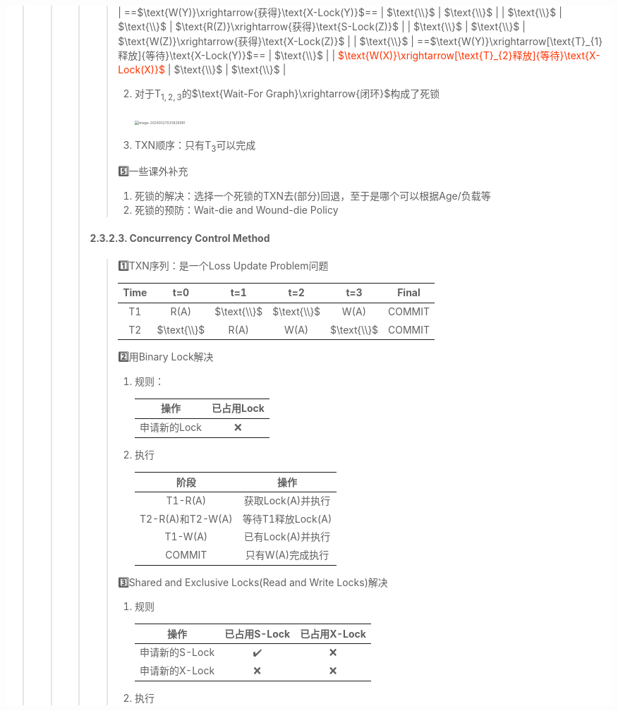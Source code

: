 > > > >    |     ==$\text{W(Y)}\xrightarrow{获得}\text{X-Lock(Y)}$==      |                         $\text{\\}$                          |                   $\text{\\}$                   |
> > > >    |                         $\text{\\}$                          |                         $\text{\\}$                          | $\text{R(Z)}\xrightarrow{获得}\text{S-Lock(Z)}$ |
> > > >    |                         $\text{\\}$                          |                         $\text{\\}$                          | $\text{W(Z)}\xrightarrow{获得}\text{X-Lock(Z)}$ |
> > > >    |                         $\text{\\}$                          | ==$\text{W(Y)}\xrightarrow[\text{T}_{1}释放]{等待}\text{X-Lock(Y)}$== |                   $\text{\\}$                   |
> > > >    | <span style="color:#FF3300;">$\text{W(X)}\xrightarrow[\text{T}_{2}释放]{等待}\text{X-Lock(X)}$</span> |                         $\text{\\}$                          |                   $\text{\\}$                   |
> > > >
> > > > 2. 对于$\text{T}_{1,2,3}$的$\text{Wait-For Graph}\xrightarrow{闭环}$​构成了死锁
> > > >
> > > >    <img src="https://raw.githubusercontent.com/DANNHIROAKI/New-Picture-Bed/main/img/image-20240527035828981.png" alt="image-20240527035828981" style="zoom:35%;" />  
> > > >
> > > > 3. $\text{TXN}$顺序：只有$\text{T}_3$​可以完成
> > > >
> > > > **5️⃣**一些课外补充
> > > >
> > > > 1. 死锁的解决：选择一个死锁的$\text{TXN}$去(部分)回退，至于是哪个可以根据$\text{Age}$/负载等
> > > > 2. 死锁的预防：$\text{Wait-die and Wound-die Policy}$​ 
> > >
> > > #### $\textbf{2.3.2.3. Concurrency Control Method}$ 
> > >
> > > > **1️⃣**$\text{TXN}$序列：是一个$\text{Loss Update Problem}$问题
> > > >
> > > > | $\textbf{Time}$ | $\textbf{t=0}$ | $\textbf{t=1}$ | $\textbf{t=2}$ | $\textbf{t=3}$ | $\textbf{Final}$ |
> > > > | :-------------: | :------------: | :------------: | :------------: | :------------: | :--------------: |
> > > > |   $\text{T1}$   | $\text{R(A)}$  |  $\text{\\}$   |  $\text{\\}$   | $\text{W(A)}$  | $\text{COMMIT}$  |
> > > > |   $\text{T2}$   |  $\text{\\}$   | $\text{R(A)}$  | $\text{W(A)}$  |  $\text{\\}$   | $\text{COMMIT}$  |
> > > >
> > > > **2️⃣**用$\text{Binary Lock}$​​​​​解决
> > > >
> > > > 1. 规则：
> > > >
> > > >    |         操作          | 已占用$\textbf{Lock}$ |
> > > >    | :-------------------: | :-------------------: |
> > > >    | 申请新的$\text{Lock}$ |           ❌           |
> > > >
> > > > 2. 执行
> > > >
> > > >    |                阶段                |                操作                 |
> > > >    | :--------------------------------: | :---------------------------------: |
> > > >    |          $\text{T1-R(A)}$          |     获取$\text{Lock(A)}$并执行      |
> > > >    | $\text{T2-R(A)}$和$\text{T2-W(A)}$ | 等待$\text{T1}$释放$\text{Lock(A)}$ |
> > > >    |          $\text{T1-W(A)}$          |     已有$\text{Lock(A)}$并执行      |
> > > >    |          $\text{COMMIT}$           |      只有$\text{W(A)}$完成执行      |
> > > >
> > > > **3️⃣**$\text{Shared and Exclusive Locks(Read and Write Locks)}$​​解决
> > > >
> > > > 1. 规则
> > > >
> > > >    |          操作           | 已占用$\textbf{S-Lock}$ | 已占用$\textbf{X-Lock}$ |
> > > >    | :---------------------: | :---------------------: | :---------------------: |
> > > >    | 申请新的$\text{S-Lock}$ |            ✔️            |            ❌            |
> > > >    | 申请新的$\text{X-Lock}$ |            ❌            |            ❌            |
> > > >
> > > > 2. 执行